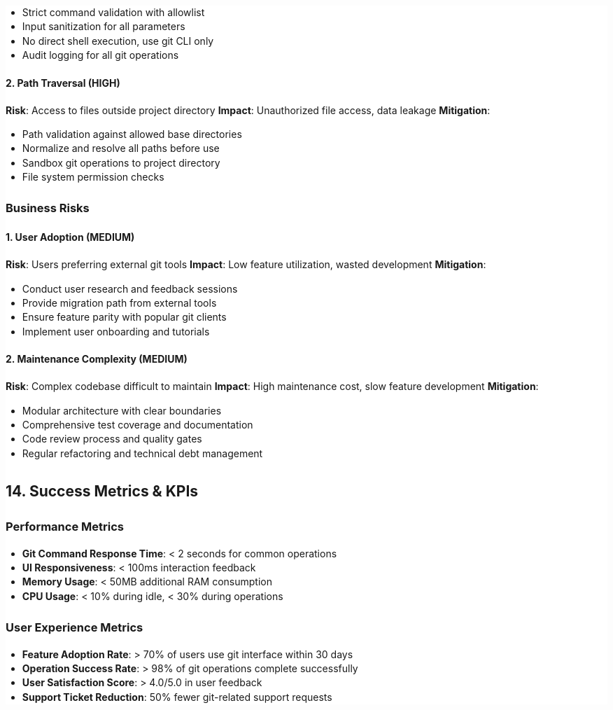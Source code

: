 - Strict command validation with allowlist
- Input sanitization for all parameters
- No direct shell execution, use git CLI only
- Audit logging for all git operations

#### 2. Path Traversal (HIGH)

**Risk**: Access to files outside project directory
**Impact**: Unauthorized file access, data leakage
**Mitigation**:

- Path validation against allowed base directories
- Normalize and resolve all paths before use
- Sandbox git operations to project directory
- File system permission checks

### Business Risks

#### 1. User Adoption (MEDIUM)

**Risk**: Users preferring external git tools
**Impact**: Low feature utilization, wasted development
**Mitigation**:

- Conduct user research and feedback sessions
- Provide migration path from external tools
- Ensure feature parity with popular git clients
- Implement user onboarding and tutorials

#### 2. Maintenance Complexity (MEDIUM)

**Risk**: Complex codebase difficult to maintain
**Impact**: High maintenance cost, slow feature development
**Mitigation**:

- Modular architecture with clear boundaries
- Comprehensive test coverage and documentation
- Code review process and quality gates
- Regular refactoring and technical debt management

## 14. Success Metrics & KPIs

### Performance Metrics

- **Git Command Response Time**: < 2 seconds for common operations
- **UI Responsiveness**: < 100ms interaction feedback
- **Memory Usage**: < 50MB additional RAM consumption
- **CPU Usage**: < 10% during idle, < 30% during operations

### User Experience Metrics

- **Feature Adoption Rate**: > 70% of users use git interface within 30 days
- **Operation Success Rate**: > 98% of git operations complete successfully
- **User Satisfaction Score**: > 4.0/5.0 in user feedback
- **Support Ticket Reduction**: 50% fewer git-related support requests
